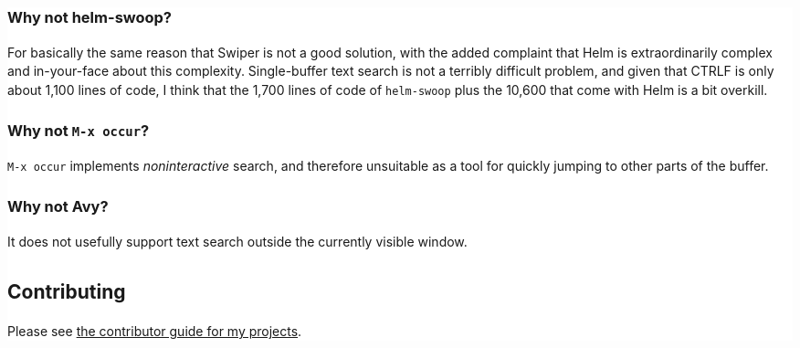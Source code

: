 ### Why not helm-swoop?

For basically the same reason that Swiper is not a good solution, with
the added complaint that Helm is extraordinarily complex and
in-your-face about this complexity. Single-buffer text search is not a
terribly difficult problem, and given that CTRLF is only about 1,100
lines of code, I think that the 1,700 lines of code of `helm-swoop`
plus the 10,600 that come with Helm is a bit overkill.

### Why not `M-x occur`?

`M-x occur` implements *noninteractive* search, and therefore
unsuitable as a tool for quickly jumping to other parts of the buffer.

### Why not Avy?

It does not usefully support text search outside the currently visible
window.

## Contributing

Please see [the contributor guide for my
projects](https://github.com/raxod502/contributor-guide).
